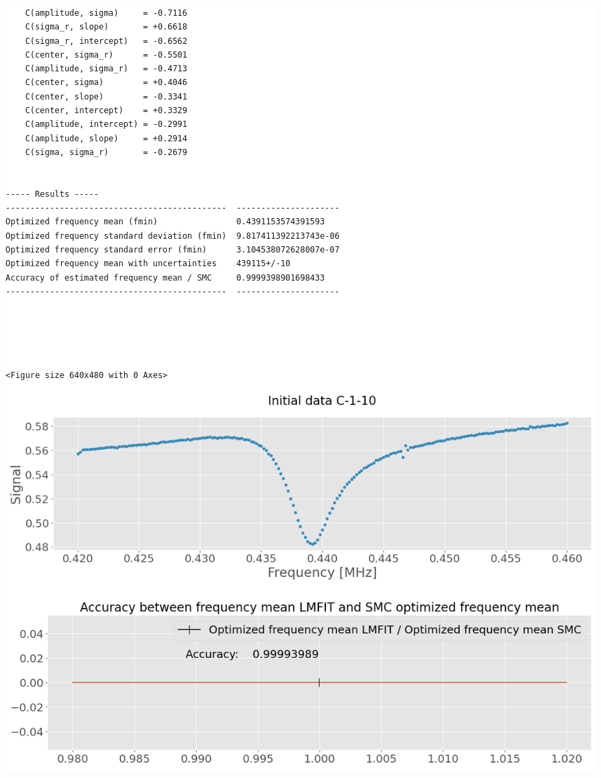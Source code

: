         C(amplitude, sigma)     = -0.7116
        C(sigma_r, slope)       = +0.6618
        C(sigma_r, intercept)   = -0.6562
        C(center, sigma_r)      = -0.5501
        C(amplitude, sigma_r)   = -0.4713
        C(center, sigma)        = +0.4046
        C(center, slope)        = -0.3341
        C(center, intercept)    = +0.3329
        C(amplitude, intercept) = -0.2991
        C(amplitude, slope)     = +0.2914
        C(sigma, sigma_r)       = -0.2679
    
    
    ----- Results -----
    ---------------------------------------------  ---------------------
    Optimized frequency mean (fmin)                0.4391153574391593
    Optimized frequency standard deviation (fmin)  9.817411392213743e-06
    Optimized frequency standard error (fmin)      3.104538072628007e-07
    Optimized frequency mean with uncertainties    439115+/-10
    Accuracy of estimated frequency mean / SMC     0.9999398901698433
    ---------------------------------------------  ---------------------
    
    
    


    <Figure size 640x480 with 0 Axes>



    
![png](app/files/Preview/outputs/output_17_14.png)
    


    
    
    


    
![png](app/files/Preview/outputs/output_17_16.png)
    